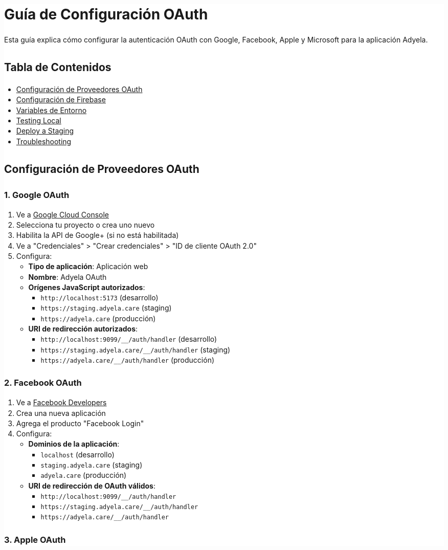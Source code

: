 # Guía de Configuración OAuth

Esta guía explica cómo configurar la autenticación OAuth con Google, Facebook,
Apple y Microsoft para la aplicación Adyela.

## Tabla de Contenidos

- [Configuración de Proveedores OAuth](#configuración-de-proveedores-oauth)
- [Configuración de Firebase](#configuración-de-firebase)
- [Variables de Entorno](#variables-de-entorno)
- [Testing Local](#testing-local)
- [Deploy a Staging](#deploy-a-staging)
- [Troubleshooting](#troubleshooting)

## Configuración de Proveedores OAuth

### 1. Google OAuth

1. Ve a [Google Cloud Console](https://console.cloud.google.com/)
2. Selecciona tu proyecto o crea uno nuevo
3. Habilita la API de Google+ (si no está habilitada)
4. Ve a "Credenciales" > "Crear credenciales" > "ID de cliente OAuth 2.0"
5. Configura:
   - **Tipo de aplicación**: Aplicación web
   - **Nombre**: Adyela OAuth
   - **Orígenes JavaScript autorizados**:
     - `http://localhost:5173` (desarrollo)
     - `https://staging.adyela.care` (staging)
     - `https://adyela.care` (producción)
   - **URI de redirección autorizados**:
     - `http://localhost:9099/__/auth/handler` (desarrollo)
     - `https://staging.adyela.care/__/auth/handler` (staging)
     - `https://adyela.care/__/auth/handler` (producción)

### 2. Facebook OAuth

1. Ve a [Facebook Developers](https://developers.facebook.com/)
2. Crea una nueva aplicación
3. Agrega el producto "Facebook Login"
4. Configura:
   - **Dominios de la aplicación**:
     - `localhost` (desarrollo)
     - `staging.adyela.care` (staging)
     - `adyela.care` (producción)
   - **URI de redirección de OAuth válidos**:
     - `http://localhost:9099/__/auth/handler`
     - `https://staging.adyela.care/__/auth/handler`
     - `https://adyela.care/__/auth/handler`

### 3. Apple OAuth
